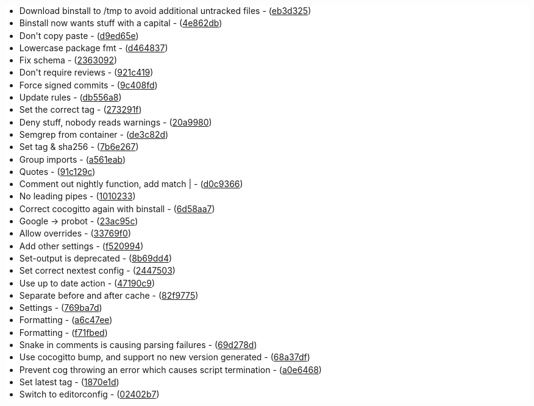 - Download binstall to /tmp to avoid additional untracked files - ([eb3d325](https://github.com/kristof-mattei/natpmp-rs/commit/eb3d3252dabeeb48c960995a46bb13b4df71796d))
- Binstall now wants stuff with a capital - ([4e862db](https://github.com/kristof-mattei/natpmp-rs/commit/4e862dbb4fcd5577e2ab36ebf2ba3ceb755eb122))
- Don't copy paste - ([d9ed65e](https://github.com/kristof-mattei/natpmp-rs/commit/d9ed65e9c1ac8e3ffd77a33f5f0956637ee90302))
- Lowercase package fmt - ([d464837](https://github.com/kristof-mattei/natpmp-rs/commit/d4648375d819651c86216d8b2d3f511622f91d82))
- Fix schema - ([2363092](https://github.com/kristof-mattei/natpmp-rs/commit/23630924a373ca06ffed352f8574516afb7e0cda))
- Don't require reviews - ([921c419](https://github.com/kristof-mattei/natpmp-rs/commit/921c4193b6dd2b37af2487072117c7586bbc37c3))
- Force signed commits - ([9c408fd](https://github.com/kristof-mattei/natpmp-rs/commit/9c408fdef65a9dbe2599402b5654de69ed9cfbcc))
- Update rules - ([db556a8](https://github.com/kristof-mattei/natpmp-rs/commit/db556a800db25f534302a594a120632d709b8a2f))
- Set the correct tag - ([273291f](https://github.com/kristof-mattei/natpmp-rs/commit/273291fe484addf894f8ddc3c13889b140389103))
- Deny stuff, nobody reads warnings - ([20a9980](https://github.com/kristof-mattei/natpmp-rs/commit/20a998015fee19324cf08f8893bb260c69aff3a3))
- Semgrep from container - ([de3c82d](https://github.com/kristof-mattei/natpmp-rs/commit/de3c82ddb3ec7fc91b63376ab3db0dfcbd6cfd48))
- Set tag & sha256 - ([7b6e267](https://github.com/kristof-mattei/natpmp-rs/commit/7b6e267179f85e2615185826d42f1ac74b1cb14d))
- Group imports - ([a561eab](https://github.com/kristof-mattei/natpmp-rs/commit/a561eabca180fbdebe301f830f2bcd3139887134))
- Quotes - ([91c129c](https://github.com/kristof-mattei/natpmp-rs/commit/91c129c1d09e29453c37024514cfdda0b3407c87))
- Comment out nightly function, add match | - ([d0c9366](https://github.com/kristof-mattei/natpmp-rs/commit/d0c936698945e3733e598e229ba117b44557d822))
- No leading pipes - ([1010233](https://github.com/kristof-mattei/natpmp-rs/commit/101023383a45998b4e0ed2a1dbd86f5681f7a73f))
- Correct cocogitto again with binstall - ([6d58aa7](https://github.com/kristof-mattei/natpmp-rs/commit/6d58aa766b57ca79248ddfffaa2e405efda60fb2))
- Google -> probot - ([23ac95c](https://github.com/kristof-mattei/natpmp-rs/commit/23ac95cd6c81f0b0f32accf434f4a50d5c48e65b))
- Allow overrides - ([33769f0](https://github.com/kristof-mattei/natpmp-rs/commit/33769f0d2f9451e5411470dc2dfc3b278b036229))
- Add other settings - ([f520994](https://github.com/kristof-mattei/natpmp-rs/commit/f520994518d0f5e13e59ec7c593c76da65062b02))
- Set-output is deprecated - ([8b69dd4](https://github.com/kristof-mattei/natpmp-rs/commit/8b69dd437a5cec1f3dd7e256be22658338bcbb03))
- Set correct nextest config - ([2447503](https://github.com/kristof-mattei/natpmp-rs/commit/2447503724f960fb66a723705e52810e169ae2aa))
- Use up to date action - ([47190c9](https://github.com/kristof-mattei/natpmp-rs/commit/47190c9524d3029fe2a3dedc570e1b88d2f63105))
- Separate before and after cache - ([82f9775](https://github.com/kristof-mattei/natpmp-rs/commit/82f97756352773948e9a4572f2740831d5bf9f2c))
- Settings - ([769ba7d](https://github.com/kristof-mattei/natpmp-rs/commit/769ba7d6fab0e5833e503b669531a1c9018c15a6))
- Formatting - ([a6c47ee](https://github.com/kristof-mattei/natpmp-rs/commit/a6c47ee700414a12bb6ee60a8a3d9bcdd28b7194))
- Formatting - ([f71fbed](https://github.com/kristof-mattei/natpmp-rs/commit/f71fbed5f1ac288c4d25462fbcd013dcca7a9ba0))
- Snake in comments is causing parsing failures - ([69d278d](https://github.com/kristof-mattei/natpmp-rs/commit/69d278dee797be71e67582b6ac0275853d1f5898))
- Use cocogitto bump, and support no new version generated - ([68a37df](https://github.com/kristof-mattei/natpmp-rs/commit/68a37dfdadd533d41497cdfed2cdff70716df06e))
- Prevent cog throwing an error which causes script termination - ([a0e6468](https://github.com/kristof-mattei/natpmp-rs/commit/a0e6468e9491beccaed2ac227f9f6c93bec69bc4))
- Set latest tag - ([1870e1d](https://github.com/kristof-mattei/natpmp-rs/commit/1870e1da3545c8fee6f6026ba6cece373316c1c4))
- Switch to editorconfig - ([02402b7](https://github.com/kristof-mattei/natpmp-rs/commit/02402b75b91fc52f36a1140d67f95460670a5f11))